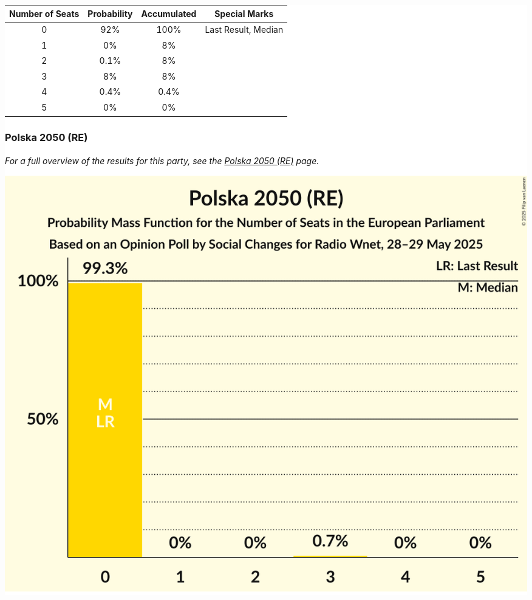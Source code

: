 | Number of Seats | Probability | Accumulated | Special Marks |
|:---------------:|:-----------:|:-----------:|:-------------:|
| 0 | 92% | 100% | Last Result, Median |
| 1 | 0% | 8% |  |
| 2 | 0.1% | 8% |  |
| 3 | 8% | 8% |  |
| 4 | 0.4% | 0.4% |  |
| 5 | 0% | 0% |  |

### Polska 2050 (RE)

*For a full overview of the results for this party, see the [Polska 2050 (RE)](party-polska2050re.html) page.*

![Graph with seats probability mass function not yet produced](2025-05-29-SocialChanges-seats-pmf-polska2050re.png "Seats Probability Mass Function")
